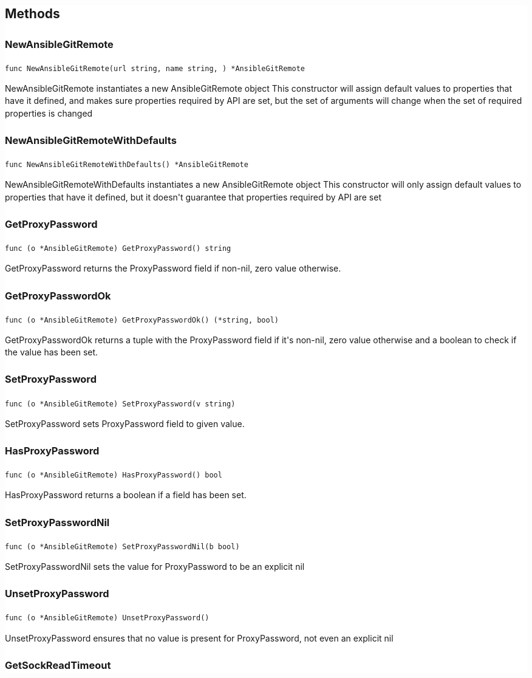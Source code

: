 ## Methods

### NewAnsibleGitRemote

`func NewAnsibleGitRemote(url string, name string, ) *AnsibleGitRemote`

NewAnsibleGitRemote instantiates a new AnsibleGitRemote object
This constructor will assign default values to properties that have it defined,
and makes sure properties required by API are set, but the set of arguments
will change when the set of required properties is changed

### NewAnsibleGitRemoteWithDefaults

`func NewAnsibleGitRemoteWithDefaults() *AnsibleGitRemote`

NewAnsibleGitRemoteWithDefaults instantiates a new AnsibleGitRemote object
This constructor will only assign default values to properties that have it defined,
but it doesn't guarantee that properties required by API are set

### GetProxyPassword

`func (o *AnsibleGitRemote) GetProxyPassword() string`

GetProxyPassword returns the ProxyPassword field if non-nil, zero value otherwise.

### GetProxyPasswordOk

`func (o *AnsibleGitRemote) GetProxyPasswordOk() (*string, bool)`

GetProxyPasswordOk returns a tuple with the ProxyPassword field if it's non-nil, zero value otherwise
and a boolean to check if the value has been set.

### SetProxyPassword

`func (o *AnsibleGitRemote) SetProxyPassword(v string)`

SetProxyPassword sets ProxyPassword field to given value.

### HasProxyPassword

`func (o *AnsibleGitRemote) HasProxyPassword() bool`

HasProxyPassword returns a boolean if a field has been set.

### SetProxyPasswordNil

`func (o *AnsibleGitRemote) SetProxyPasswordNil(b bool)`

 SetProxyPasswordNil sets the value for ProxyPassword to be an explicit nil

### UnsetProxyPassword
`func (o *AnsibleGitRemote) UnsetProxyPassword()`

UnsetProxyPassword ensures that no value is present for ProxyPassword, not even an explicit nil
### GetSockReadTimeout
